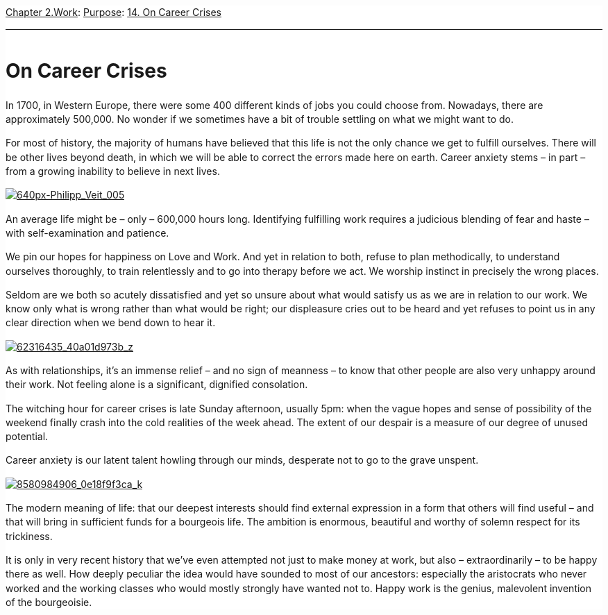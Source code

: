[Chapter 2.Work](https://www.theschooloflife.com/thebookoflife/category/work/): [Purpose](https://www.theschooloflife.com/thebookoflife/category/work/purpose/): [14. On Career Crises](https://www.theschooloflife.com/thebookoflife/career-crises/)

* * *

# On Career Crises

In 1700, in Western Europe, there were some 400 different kinds of jobs you could choose from. Nowadays, there are approximately 500,000. No wonder if we sometimes have a bit of trouble settling on what we might want to do.

For most of history, the majority of humans have believed that this life is not the only chance we get to fulfill ourselves. There will be other lives beyond death, in which we will be able to correct the errors made here on earth. Career anxiety stems – in part – from a growing inability to believe in next lives.

[![640px-Philipp_Veit_005](https://www.theschooloflife.com/thebookoflife/wp-content/uploads/2015/12/640px-Philipp_Veit_005.jpg)](http://www.thebookoflife.org/wp-content/uploads/2015/12/640px-Philipp_Veit_005.jpg)

An average life might be – only – 600,000 hours long. Identifying fulfilling work requires a judicious blending of fear and haste – with self-examination and patience.

We pin our hopes for happiness on Love and Work. And yet in relation to both, refuse to plan methodically, to understand ourselves thoroughly, to train relentlessly and to go into therapy before we act. We worship instinct in precisely the wrong places.

Seldom are we both so acutely dissatisfied and yet so unsure about what would satisfy us as we are in relation to our work. We know only what is wrong rather than what would be right; our displeasure cries out to be heard and yet refuses to point us in any clear direction when we bend down to hear it.

[![62316435_40a01d973b_z](https://www.theschooloflife.com/thebookoflife/wp-content/uploads/2015/12/62316435_40a01d973b_z.jpg)](http://www.thebookoflife.org/wp-content/uploads/2015/12/62316435_40a01d973b_z.jpg)

As with relationships, it’s an immense relief – and no sign of meanness – to know that other people are also very unhappy around their work. Not feeling alone is a significant, dignified consolation.

The witching hour for career crises is late Sunday afternoon, usually 5pm: when the vague hopes and sense of possibility of the weekend finally crash into the cold realities of the week ahead. The extent of our despair is a measure of our degree of unused potential.

Career anxiety is our latent talent howling through our minds, desperate not to go to the grave unspent.

[![8580984906_0e18f9f3ca_k](https://www.theschooloflife.com/thebookoflife/wp-content/uploads/2015/12/8580984906_0e18f9f3ca_k.jpg)](http://www.thebookoflife.org/wp-content/uploads/2015/12/8580984906_0e18f9f3ca_k.jpg)

The modern meaning of life: that our deepest interests should find external expression in a form that others will find useful – and that will bring in sufficient funds for a bourgeois life. The ambition is enormous, beautiful and worthy of solemn respect for its trickiness.

It is only in very recent history that we’ve even attempted not just to make money at work, but also – extraordinarily – to be happy there as well. How deeply peculiar the idea would have sounded to most of our ancestors: especially the aristocrats who never worked and the working classes who would mostly strongly have wanted not to. Happy work is the genius, malevolent invention of the bourgeoisie.
